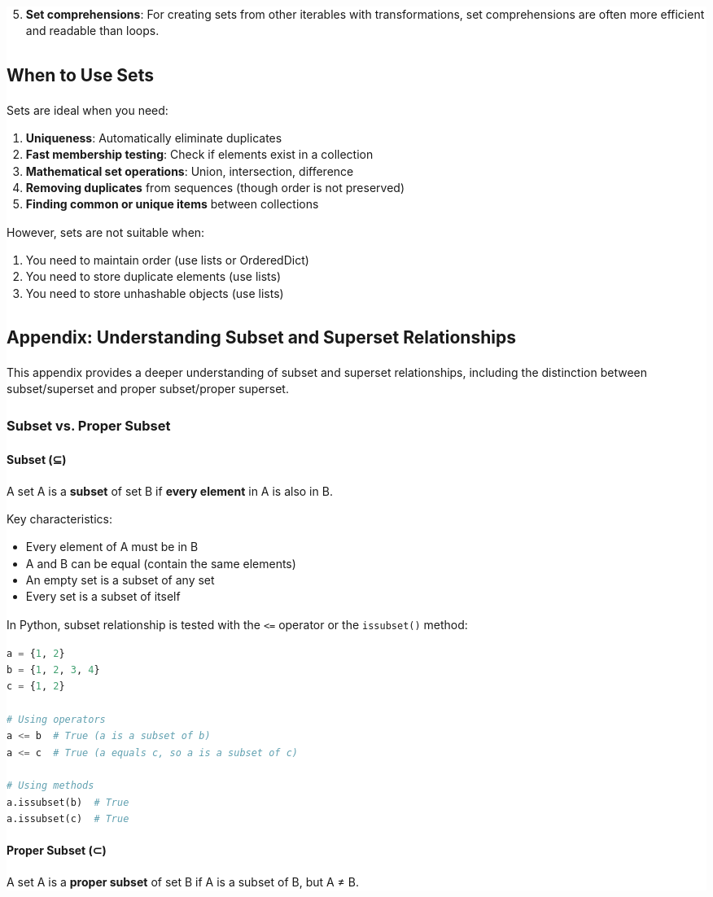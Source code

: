 5. **Set comprehensions**:
   For creating sets from other iterables with transformations, set comprehensions are often more efficient and readable than loops.

## When to Use Sets

Sets are ideal when you need:

1. **Uniqueness**: Automatically eliminate duplicates
2. **Fast membership testing**: Check if elements exist in a collection
3. **Mathematical set operations**: Union, intersection, difference
4. **Removing duplicates** from sequences (though order is not preserved)
5. **Finding common or unique items** between collections

However, sets are not suitable when:
1. You need to maintain order (use lists or OrderedDict)
2. You need to store duplicate elements (use lists)
3. You need to store unhashable objects (use lists)

## Appendix: Understanding Subset and Superset Relationships

This appendix provides a deeper understanding of subset and superset relationships, including the distinction between subset/superset and proper subset/proper superset.

### Subset vs. Proper Subset

#### Subset (⊆)
A set A is a **subset** of set B if **every element** in A is also in B.

Key characteristics:
- Every element of A must be in B
- A and B can be equal (contain the same elements)
- An empty set is a subset of any set
- Every set is a subset of itself

In Python, subset relationship is tested with the `<=` operator or the `issubset()` method:

```python
a = {1, 2}
b = {1, 2, 3, 4}
c = {1, 2}

# Using operators
a <= b  # True (a is a subset of b)
a <= c  # True (a equals c, so a is a subset of c)

# Using methods
a.issubset(b)  # True
a.issubset(c)  # True
```

#### Proper Subset (⊂)
A set A is a **proper subset** of set B if A is a subset of B, but A ≠ B.
